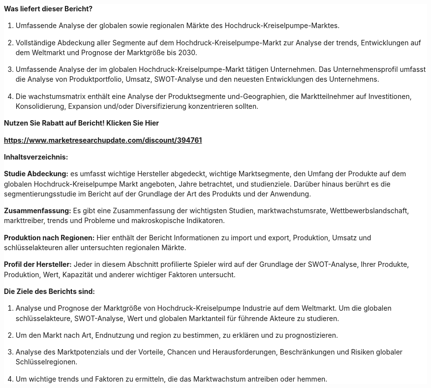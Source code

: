 

<strong>Was liefert dieser Bericht?</strong>

1. Umfassende Analyse der globalen sowie regionalen Märkte des Hochdruck-Kreiselpumpe-Marktes.

2. Vollständige Abdeckung aller Segmente auf dem Hochdruck-Kreiselpumpe-Markt zur Analyse der trends, Entwicklungen auf dem Weltmarkt und Prognose der Marktgröße bis 2030.

3. Umfassende Analyse der im globalen Hochdruck-Kreiselpumpe-Markt tätigen Unternehmen. Das Unternehmensprofil umfasst die Analyse von Produktportfolio, Umsatz, SWOT-Analyse und den neuesten Entwicklungen des Unternehmens.

4. Die wachstumsmatrix enthält eine Analyse der Produktsegmente und-Geographien, die Marktteilnehmer auf Investitionen, Konsolidierung, Expansion und/oder Diversifizierung konzentrieren sollten.



<strong>Nutzen Sie Rabatt auf Bericht! Klicken Sie Hier
</strong>

<strong><a href=https://www.marketresearchupdate.com/discount/394761>https://www.marketresearchupdate.com/discount/394761</b></u></font></strong></a>



<strong>Inhaltsverzeichnis:</strong>



<strong>Studie Abdeckung:</strong> es umfasst wichtige Hersteller abgedeckt, wichtige Marktsegmente, den Umfang der Produkte auf dem globalen Hochdruck-Kreiselpumpe Markt angeboten, Jahre betrachtet, und studienziele. Darüber hinaus berührt es die segmentierungsstudie im Bericht auf der Grundlage der Art des Produkts und der Anwendung.



<strong>Zusammenfassung:</strong> Es gibt eine Zusammenfassung der wichtigsten Studien, marktwachstumsrate, Wettbewerbslandschaft, markttreiber, trends und Probleme und makroskopische Indikatoren.



<strong>Produktion nach Regionen:</strong> Hier enthält der Bericht Informationen zu import und export, Produktion, Umsatz und schlüsselakteuren aller untersuchten regionalen Märkte.



<strong>Profil der Hersteller:</strong> Jeder in diesem Abschnitt profilierte Spieler wird auf der Grundlage der SWOT-Analyse, Ihrer Produkte, Produktion, Wert, Kapazität und anderer wichtiger Faktoren untersucht.



<strong>Die Ziele des Berichts sind:</strong>

1) Analyse und Prognose der Marktgröße von Hochdruck-Kreiselpumpe Industrie auf dem Weltmarkt.
Um die globalen schlüsselakteure, SWOT-Analyse, Wert und globalen Marktanteil für führende Akteure zu studieren.

2) Um den Markt nach Art, Endnutzung und region zu bestimmen, zu erklären und zu prognostizieren.

3) Analyse des Marktpotenzials und der Vorteile, Chancen und Herausforderungen, Beschränkungen und Risiken globaler Schlüsselregionen.

4) Um wichtige trends und Faktoren zu ermitteln, die das Marktwachstum antreiben oder hemmen.
